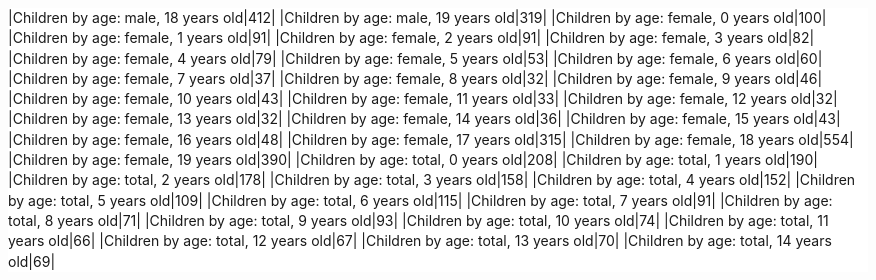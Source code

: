 |Children by age: male, 18 years old|412|
|Children by age: male, 19 years old|319|
|Children by age: female, 0 years old|100|
|Children by age: female, 1 years old|91|
|Children by age: female, 2 years old|91|
|Children by age: female, 3 years old|82|
|Children by age: female, 4 years old|79|
|Children by age: female, 5 years old|53|
|Children by age: female, 6 years old|60|
|Children by age: female, 7 years old|37|
|Children by age: female, 8 years old|32|
|Children by age: female, 9 years old|46|
|Children by age: female, 10 years old|43|
|Children by age: female, 11 years old|33|
|Children by age: female, 12 years old|32|
|Children by age: female, 13 years old|32|
|Children by age: female, 14 years old|36|
|Children by age: female, 15 years old|43|
|Children by age: female, 16 years old|48|
|Children by age: female, 17 years old|315|
|Children by age: female, 18 years old|554|
|Children by age: female, 19 years old|390|
|Children by age: total, 0 years old|208|
|Children by age: total, 1 years old|190|
|Children by age: total, 2 years old|178|
|Children by age: total, 3 years old|158|
|Children by age: total, 4 years old|152|
|Children by age: total, 5 years old|109|
|Children by age: total, 6 years old|115|
|Children by age: total, 7 years old|91|
|Children by age: total, 8 years old|71|
|Children by age: total, 9 years old|93|
|Children by age: total, 10 years old|74|
|Children by age: total, 11 years old|66|
|Children by age: total, 12 years old|67|
|Children by age: total, 13 years old|70|
|Children by age: total, 14 years old|69|